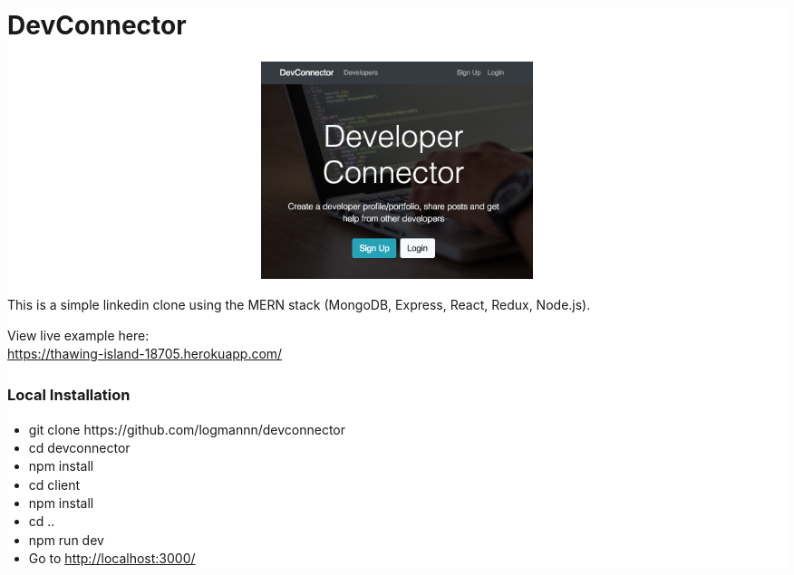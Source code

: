<h1>DevConnector</h1>

<center style="width: 100%;">
  <img src="readme_images/login-page.png" style="max-width: 300px; width: 100% display: flex; justify-content: center">
</center>

<p>This is a simple linkedin clone using the MERN stack (MongoDB, Express, React, Redux, Node.js).</p>

<p>View live example here: <br>
<a href="https://thawing-island-18705.herokuapp.com/">https://thawing-island-18705.herokuapp.com/</a></p>

<h3>Local Installation</h3>
<ul>
  <li>git clone https://github.com/logmannn/devconnector</li>
  <li>cd devconnector</li>
  <li>npm install</li>
  <li>cd client</li>
  <li>npm install</li>
  <li>cd ..</li>
  <li>npm run dev</li>
  <li>Go to <a href="http://localhost:3000/">http://localhost:3000/</a></li>
</ul>
